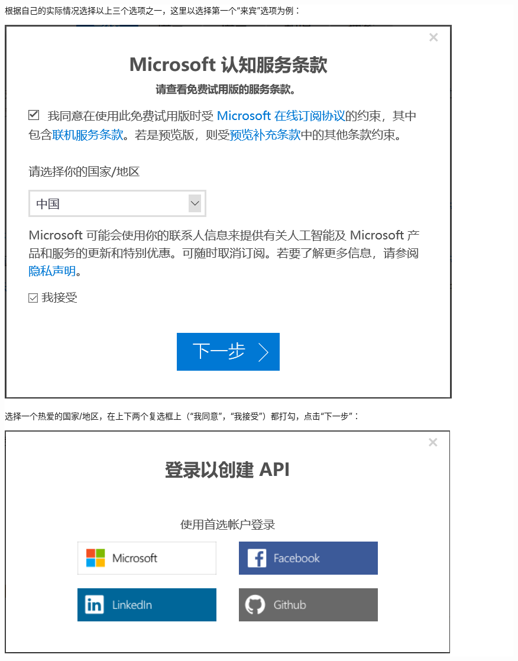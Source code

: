 根据自己的实际情况选择以上三个选项之一，这里以选择第一个“来宾”选项为例：

![](./media/image4.png)

选择一个热爱的国家/地区，在上下两个复选框上（“我同意”，“我接受”）都打勾，点击“下一步”：

![](./media/image5.png)
